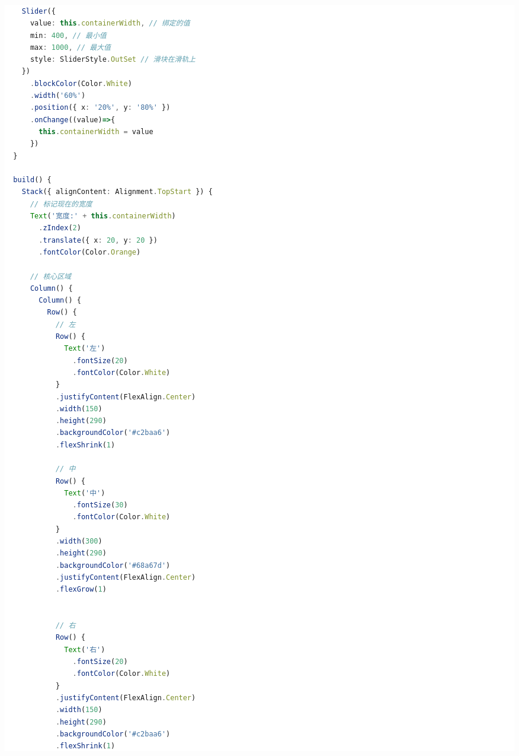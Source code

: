 ```ts
    Slider({
      value: this.containerWidth, // 绑定的值
      min: 400, // 最小值
      max: 1000, // 最大值
      style: SliderStyle.OutSet // 滑块在滑轨上
    })
      .blockColor(Color.White)
      .width('60%')
      .position({ x: '20%', y: '80%' })
      .onChange((value)=>{
        this.containerWidth = value
      })
  }

  build() {
    Stack({ alignContent: Alignment.TopStart }) {
      // 标记现在的宽度
      Text('宽度:' + this.containerWidth)
        .zIndex(2)
        .translate({ x: 20, y: 20 })
        .fontColor(Color.Orange)

      // 核心区域
      Column() {
        Column() {
          Row() {
            // 左
            Row() {
              Text('左')
                .fontSize(20)
                .fontColor(Color.White)
            }
            .justifyContent(FlexAlign.Center)
            .width(150)
            .height(290)
            .backgroundColor('#c2baa6')
            .flexShrink(1)

            // 中
            Row() {
              Text('中')
                .fontSize(30)
                .fontColor(Color.White)
            }
            .width(300)
            .height(290)
            .backgroundColor('#68a67d')
            .justifyContent(FlexAlign.Center)
            .flexGrow(1)


            // 右
            Row() {
              Text('右')
                .fontSize(20)
                .fontColor(Color.White)
            }
            .justifyContent(FlexAlign.Center)
            .width(150)
            .height(290)
            .backgroundColor('#c2baa6')
            .flexShrink(1)

```
